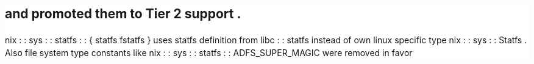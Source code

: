 and
promoted
them
to
Tier
2
support
.
-
nix
:
:
sys
:
:
statfs
:
:
{
statfs
fstatfs
}
uses
statfs
definition
from
libc
:
:
statfs
instead
of
own
linux
specific
type
nix
:
:
sys
:
:
Statfs
.
Also
file
system
type
constants
like
nix
:
:
sys
:
:
statfs
:
:
ADFS_SUPER_MAGIC
were
removed
in
favor